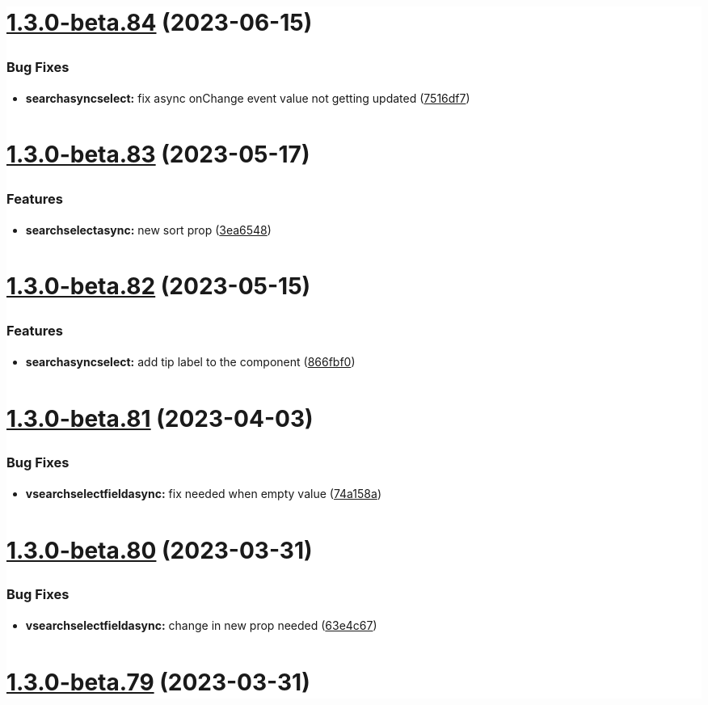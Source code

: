 # [1.3.0-beta.84](https://github.com/gsi-chao/gsi-ui/compare/v1.3.0-beta.83...v1.3.0-beta.84) (2023-06-15)


### Bug Fixes

* **searchasyncselect:** fix async onChange event value not getting updated ([7516df7](https://github.com/gsi-chao/gsi-ui/commit/7516df746bb33512cf64ba356afa1c771efe3c19))

# [1.3.0-beta.83](https://github.com/gsi-chao/gsi-ui/compare/v1.3.0-beta.82...v1.3.0-beta.83) (2023-05-17)


### Features

* **searchselectasync:** new sort prop ([3ea6548](https://github.com/gsi-chao/gsi-ui/commit/3ea65485e1284048481f4058ac0ba8fce4c44ae2))

# [1.3.0-beta.82](https://github.com/gsi-chao/gsi-ui/compare/v1.3.0-beta.81...v1.3.0-beta.82) (2023-05-15)


### Features

* **searchasyncselect:** add tip label to the component ([866fbf0](https://github.com/gsi-chao/gsi-ui/commit/866fbf0757c4abbc8f58644b23a719a43d3fe861))

# [1.3.0-beta.81](https://github.com/gsi-chao/gsi-ui/compare/v1.3.0-beta.80...v1.3.0-beta.81) (2023-04-03)


### Bug Fixes

* **vsearchselectfieldasync:** fix needed when empty value ([74a158a](https://github.com/gsi-chao/gsi-ui/commit/74a158a356802bfc2976c3cc26933b9cff038f8c))

# [1.3.0-beta.80](https://github.com/gsi-chao/gsi-ui/compare/v1.3.0-beta.79...v1.3.0-beta.80) (2023-03-31)


### Bug Fixes

* **vsearchselectfieldasync:** change in new prop needed ([63e4c67](https://github.com/gsi-chao/gsi-ui/commit/63e4c678de937fe2c2c40f65ea37ed6fe04c60fc))

# [1.3.0-beta.79](https://github.com/gsi-chao/gsi-ui/compare/v1.3.0-beta.78...v1.3.0-beta.79) (2023-03-31)
